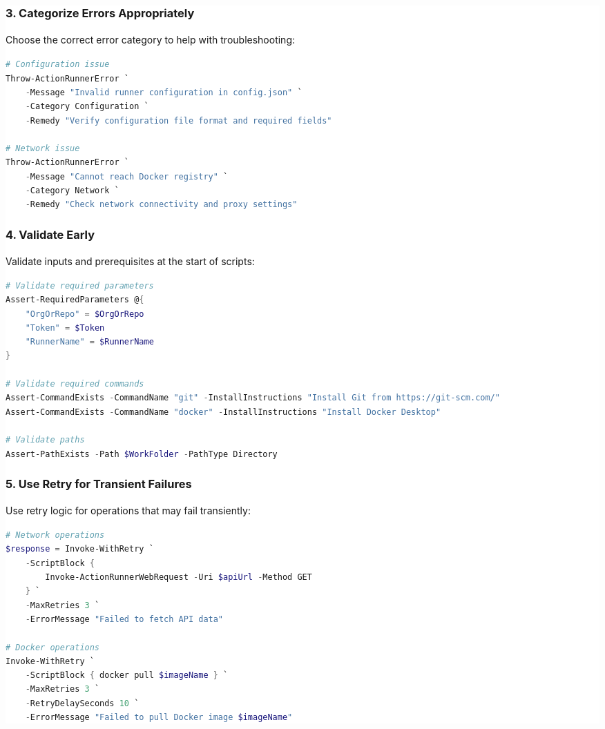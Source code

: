 ### 3. Categorize Errors Appropriately

Choose the correct error category to help with troubleshooting:

```powershell
# Configuration issue
Throw-ActionRunnerError `
    -Message "Invalid runner configuration in config.json" `
    -Category Configuration `
    -Remedy "Verify configuration file format and required fields"

# Network issue
Throw-ActionRunnerError `
    -Message "Cannot reach Docker registry" `
    -Category Network `
    -Remedy "Check network connectivity and proxy settings"
```

### 4. Validate Early

Validate inputs and prerequisites at the start of scripts:

```powershell
# Validate required parameters
Assert-RequiredParameters @{
    "OrgOrRepo" = $OrgOrRepo
    "Token" = $Token
    "RunnerName" = $RunnerName
}

# Validate required commands
Assert-CommandExists -CommandName "git" -InstallInstructions "Install Git from https://git-scm.com/"
Assert-CommandExists -CommandName "docker" -InstallInstructions "Install Docker Desktop"

# Validate paths
Assert-PathExists -Path $WorkFolder -PathType Directory
```

### 5. Use Retry for Transient Failures

Use retry logic for operations that may fail transiently:

```powershell
# Network operations
$response = Invoke-WithRetry `
    -ScriptBlock {
        Invoke-ActionRunnerWebRequest -Uri $apiUrl -Method GET
    } `
    -MaxRetries 3 `
    -ErrorMessage "Failed to fetch API data"

# Docker operations
Invoke-WithRetry `
    -ScriptBlock { docker pull $imageName } `
    -MaxRetries 3 `
    -RetryDelaySeconds 10 `
    -ErrorMessage "Failed to pull Docker image $imageName"
```
